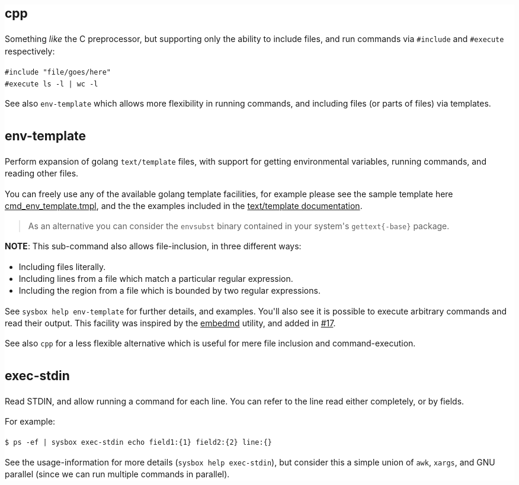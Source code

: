 

## cpp

Something _like_ the C preprocessor, but supporting only the ability to include files, and run commands via `#include` and `#execute` respectively:

    #include "file/goes/here"
    #execute ls -l | wc -l

See also `env-template` which allows more flexibility in running commands, and including files (or parts of files) via templates.



## env-template

Perform expansion of golang `text/template` files, with support for getting environmental variables, running commands, and reading other files.

You can freely use any of the available golang template facilities, for example please see the sample template here [cmd_env_template.tmpl](cmd_env_template.tmpl), and the the examples included in the [text/template documentation](https://golang.org/pkg/text/template/).

> As an alternative you can consider the `envsubst` binary contained in your system's `gettext{-base}` package.

**NOTE**: This sub-command also allows file-inclusion, in three different ways:

* Including files literally.
* Including lines from a file which match a particular regular expression.
* Including the region from a file which is bounded by two regular expressions.

See `sysbox help env-template` for further details, and examples.  You'll also
see it is possible to execute arbitrary commands and read their output.  This facility was inspired by the [embedmd](https://github.com/campoy/embedmd) utility, and added in [#17](https://github.com/skx/sysbox/issues/17).

See also `cpp` for a less flexible alternative which is useful for mere file inclusion and command-execution.



## exec-stdin

Read STDIN, and allow running a command for each line.  You can refer to
the line read either completely, or by fields.

For example:

```
$ ps -ef | sysbox exec-stdin echo field1:{1} field2:{2} line:{}
```

See the usage-information for more details (`sysbox help exec-stdin`), but consider this a simple union of `awk`, `xargs`, and GNU parallel (since we can run multiple commands in parallel).



